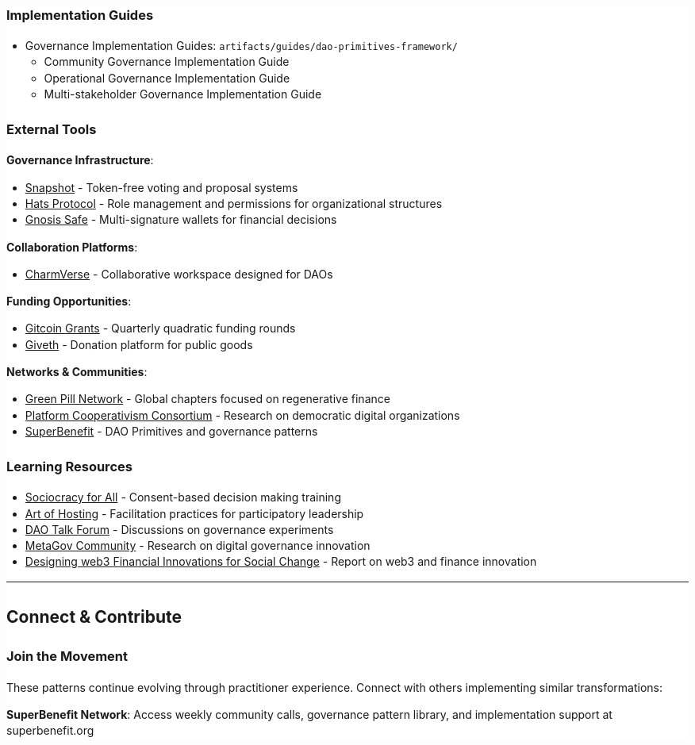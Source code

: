 ### Implementation Guides

- Governance Implementation Guides: `artifacts/guides/dao-primitives-framework/`  
  - Community Governance Implementation Guide  
  - Operational Governance Implementation Guide  
  - Multi-stakeholder Governance Implementation Guide

### External Tools

**Governance Infrastructure**:

- [Snapshot](https://snapshot.box/) - Token-free voting and proposal systems  
- [Hats Protocol](https://hatsprotocol.xyz/) - Role management and permissions for organizational structures  
- [Gnosis Safe](https://safe.global/) - Multi-signature wallets for financial decisions

**Collaboration Platforms**:

- [CharmVerse](https://charmverse.io/) - Collaborative workspace designed for DAOs

**Funding Opportunities**:

- [Gitcoin Grants](https://gitcoin.co/grants) - Quarterly quadratic funding rounds  
- [Giveth](https://giveth.io/) - Donation platform for public goods

**Networks & Communities**:

- [Green Pill Network](https://greenpill.network/) - Global chapters focused on regenerative finance  
- [Platform Cooperativism Consortium](https://platform.coop/) - Research on democratic digital organizations  
- [SuperBenefit](https://superbenefit.org/) - DAO Primitives and governance patterns

### Learning Resources

- [Sociocracy for All](https://www.sociocracyforall.org/) - Consent-based decision making training  
- [Art of Hosting](https://artofhosting.org/) - Facilitation practices for participatory leadership  
- [DAO Talk Forum](https://daotalk.org/) - Discussions on governance experiments  
- [MetaGov Community](https://metagov.org/) - Research on digital governance innovation  
- [Designing web3 Financial Innovations for Social Change](https://menziesfoundation.org.au/wp-content/uploads/2023/12/Web3-Solutions-for-Social-Change_Dec2023.pdf) - Report on web3 and finance innovation 

---

## Connect & Contribute

### Join the Movement

These patterns continue evolving through practitioner experience. Connect with others implementing similar transformations:

**SuperBenefit Network**: Access weekly community calls, governance pattern library, and implementation support at superbenefit.org
